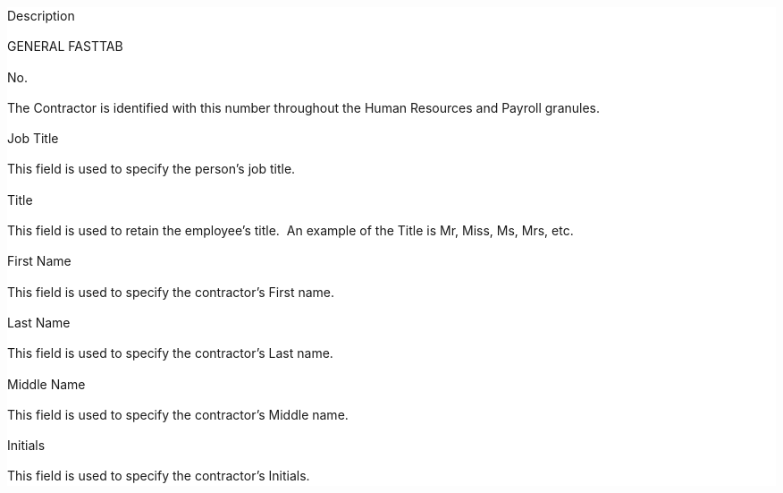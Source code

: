    
   Description
   
  
 
 
  
  GENERAL FASTTAB 
  
 
 
  
  No.
  
  
  The Contractor is identified with this
  number throughout the Human Resources and Payroll granules.
  
 
 
  
  Job Title
  
  
  This field is used to specify the person’s
  job title.
  
 
 
  
  Title
  
  
  This field is used to retain the employee’s
  title.  An example of the Title is Mr,
  Miss, Ms, Mrs, etc.
  
 
 
  
  First Name
  
  
  This field is used to specify the
  contractor’s First name.
  
 
 
  
  Last Name
  
  
  This field is used to specify the
  contractor’s Last name.
  
 
 
  
  Middle Name
  
  
  This field is used to specify the
  contractor’s Middle name.
  
 
 
  
  Initials
  
  
  This field is used to specify the
  contractor’s Initials.
  